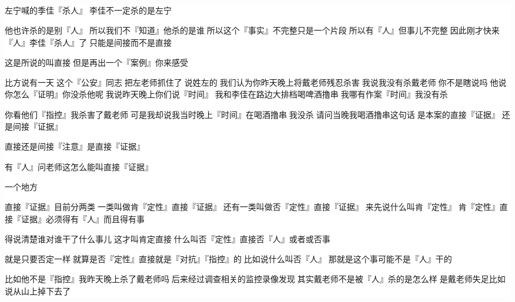 左宁喊的季佳『杀人』
李佳不一定杀的是左宁

他也许杀的是别『人』
所以我们不『知道』他杀的是谁
所以这个『事实』不完整只是一个片段
所以有『人』但事儿不完整
因此刚才快来『人』李佳『杀人』了
只能是间接而不是直接

这是所说的叫直接
但是再出一个『案例』你来感受

比方说有一天
这个『公安』同志
把左老师抓住了
说姓左的
我们认为你昨天晚上将戴老师残忍杀害
我说我没有杀戴老师
你不是瞎说吗
他说你怎么『证明』你没杀他呢
我说昨天晚上你们说『时间』
我和李佳在路边大排档喝啤酒撸串
我哪有作案『时间』我没有杀

你看他们『指控』我杀害了戴老师
可是我却说我当时晚上『时间』在喝酒撸串
我没杀
请问当晚我喝酒撸串这句话
是本案的直接『证据』
还是间接『证据』

直接还是间接『注意』是直接『证据』

有『人』问老师这怎么能叫直接『证据』

一个地方

直接『证据』目前分两类
一类叫做肯『定性』直接『证据』
还有一类叫做否『定性』直接『证据』
来先说什么叫肯『定性』
肯『定性』直接『证据』必须得有『人』而且得有事

得说清楚谁对谁干了什么事儿
这才叫肯定直接
什么叫否『定性』直接否『人』或者或否事

就是只要否定一样
就算是否『定性』直接就是『对抗』『指控』的
比如说什么叫否『人』
那就是这个事可能不是『人』干的

比如他不是『指控』我昨天晚上杀了戴老师吗
后来经过调查相关的监控录像发现
其实戴老师不是被『人』杀的是怎么样
是戴老师失足比如说从山上掉下去了
